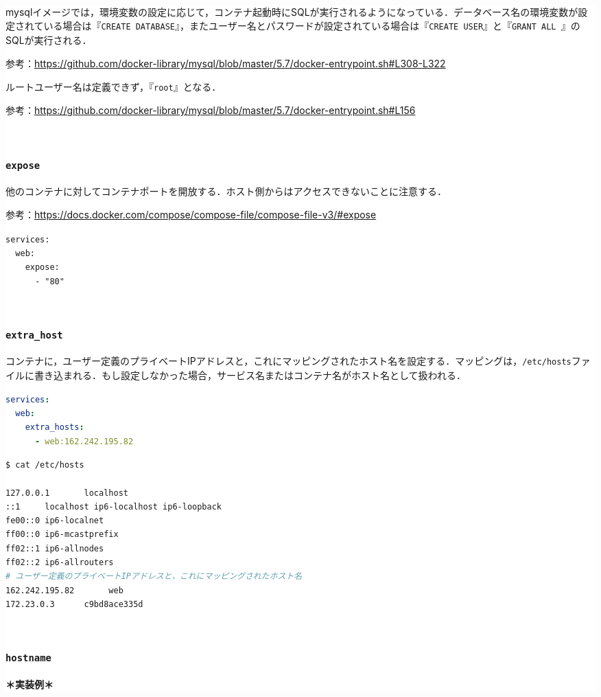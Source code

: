 mysqlイメージでは，環境変数の設定に応じて，コンテナ起動時にSQLが実行されるようになっている．データベース名の環境変数が設定されている場合は『```CREATE DATABASE```』，またユーザー名とパスワードが設定されている場合は『```CREATE USER```』と『```GRANT ALL ```』のSQLが実行される．

参考：https://github.com/docker-library/mysql/blob/master/5.7/docker-entrypoint.sh#L308-L322

ルートユーザー名は定義できず，『```root```』となる．

参考：https://github.com/docker-library/mysql/blob/master/5.7/docker-entrypoint.sh#L156

<br>

### ```expose```

他のコンテナに対してコンテナポートを開放する．ホスト側からはアクセスできないことに注意する．

参考：https://docs.docker.com/compose/compose-file/compose-file-v3/#expose

```
services:
  web:
    expose:
      - "80"
```

<br>

### ```extra_host```

コンテナに，ユーザー定義のプライベートIPアドレスと，これにマッピングされたホスト名を設定する．マッピングは，```/etc/hosts```ファイルに書き込まれる．もし設定しなかった場合，サービス名またはコンテナ名がホスト名として扱われる．

```yaml
services:
  web:
    extra_hosts:
      - web:162.242.195.82
```

```bash
$ cat /etc/hosts

127.0.0.1       localhost
::1     localhost ip6-localhost ip6-loopback
fe00::0 ip6-localnet
ff00::0 ip6-mcastprefix
ff02::1 ip6-allnodes
ff02::2 ip6-allrouters
# ユーザー定義のプライベートIPアドレスと，これにマッピングされたホスト名
162.242.195.82       web
172.23.0.3      c9bd8ace335d
```

<br>

### ```hostname```

**＊実装例＊**
